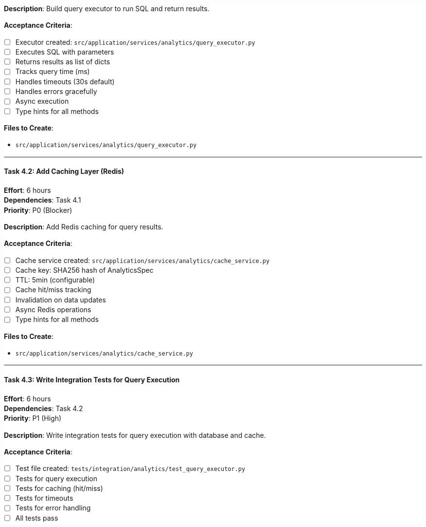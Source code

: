 **Description**:
Build query executor to run SQL and return results.

**Acceptance Criteria**:
- [ ] Executor created: `src/application/services/analytics/query_executor.py`
- [ ] Executes SQL with parameters
- [ ] Returns results as list of dicts
- [ ] Tracks query time (ms)
- [ ] Handles timeouts (30s default)
- [ ] Handles errors gracefully
- [ ] Async execution
- [ ] Type hints for all methods

**Files to Create**:
- `src/application/services/analytics/query_executor.py`

---

#### Task 4.2: Add Caching Layer (Redis)
**Effort**: 6 hours  
**Dependencies**: Task 4.1  
**Priority**: P0 (Blocker)

**Description**:
Add Redis caching for query results.

**Acceptance Criteria**:
- [ ] Cache service created: `src/application/services/analytics/cache_service.py`
- [ ] Cache key: SHA256 hash of AnalyticsSpec
- [ ] TTL: 5min (configurable)
- [ ] Cache hit/miss tracking
- [ ] Invalidation on data updates
- [ ] Async Redis operations
- [ ] Type hints for all methods

**Files to Create**:
- `src/application/services/analytics/cache_service.py`

---

#### Task 4.3: Write Integration Tests for Query Execution
**Effort**: 6 hours  
**Dependencies**: Task 4.2  
**Priority**: P1 (High)

**Description**:
Write integration tests for query execution with database and cache.

**Acceptance Criteria**:
- [ ] Test file created: `tests/integration/analytics/test_query_executor.py`
- [ ] Tests for query execution
- [ ] Tests for caching (hit/miss)
- [ ] Tests for timeouts
- [ ] Tests for error handling
- [ ] All tests pass
